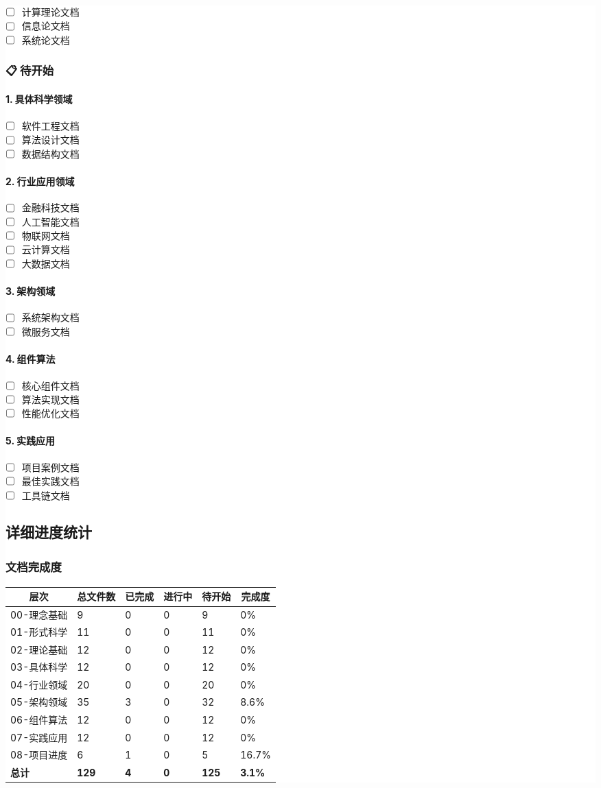 - [ ] 计算理论文档
- [ ] 信息论文档
- [ ] 系统论文档

### 📋 待开始

#### 1. 具体科学领域

- [ ] 软件工程文档
- [ ] 算法设计文档
- [ ] 数据结构文档

#### 2. 行业应用领域

- [ ] 金融科技文档
- [ ] 人工智能文档
- [ ] 物联网文档
- [ ] 云计算文档
- [ ] 大数据文档

#### 3. 架构领域

- [ ] 系统架构文档
- [ ] 微服务文档

#### 4. 组件算法

- [ ] 核心组件文档
- [ ] 算法实现文档
- [ ] 性能优化文档

#### 5. 实践应用

- [ ] 项目案例文档
- [ ] 最佳实践文档
- [ ] 工具链文档

## 详细进度统计

### 文档完成度

| 层次 | 总文件数 | 已完成 | 进行中 | 待开始 | 完成度 |
|------|----------|--------|--------|--------|--------|
| 00-理念基础 | 9 | 0 | 0 | 9 | 0% |
| 01-形式科学 | 11 | 0 | 0 | 11 | 0% |
| 02-理论基础 | 12 | 0 | 0 | 12 | 0% |
| 03-具体科学 | 12 | 0 | 0 | 12 | 0% |
| 04-行业领域 | 20 | 0 | 0 | 20 | 0% |
| 05-架构领域 | 35 | 3 | 0 | 32 | 8.6% |
| 06-组件算法 | 12 | 0 | 0 | 12 | 0% |
| 07-实践应用 | 12 | 0 | 0 | 12 | 0% |
| 08-项目进度 | 6 | 1 | 0 | 5 | 16.7% |
| **总计** | **129** | **4** | **0** | **125** | **3.1%** |

